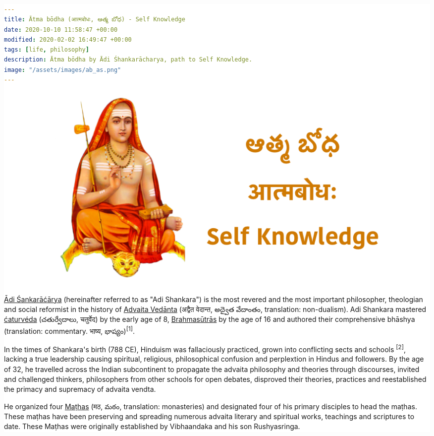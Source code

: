 ```yaml
---
title: Ātma bōdha (आत्मबोधः, ఆత్మ బోధ) - Self Knowledge
date: 2020-10-10 11:58:47 +00:00
modified: 2020-02-02 16:49:47 +00:00
tags: [life, philosophy]
description: Ātma bōdha by Ādi Śhankarācharya, path to Self Knowledge.
image: "/assets/images/ab_as.png"
---
```


<figure>
<img src="/assets/images/ab_as.png" alt="">
</figure>

[Ādi Śankarāćārya](https://en.wikipedia.org/wiki/Adi_Shankara) (hereinafter referred to as "Adi Shankara") is the most revered and the most important philosopher, theologian and  social reformist in the history of [Advaita Vedānta](https://en.wikipedia.org/wiki/Advaita_Vedanta) (अद्वैत वेदान्त, అద్వైత వేదాంతం, translation: non-dualism). Adi Shankara mastered [ćaturvéda](https://en.wikipedia.org/wiki/Vedas) (చతుర్వేదాలు, चतुर्वेद) by the early age of 8, [Brahmasūtrās](https://en.wikipedia.org/wiki/Brahma_Sutras) by the age of 16 and authored their comprehensive bhāshya (translation: commentary. भाष्य, భాష్యం)<sup>[1]</sup>. 

In the times of Shankara's birth (788 CE), Hinduism was fallaciously practiced, grown into conflicting sects and schools <sup>[2]</sup>, lacking a true leadership causing spiritual, religious, philosophical confusion and perplextion in Hindus and followers. By the age of 32, he travelled across the Indian subcontinent to propagate the advaita philosophy and theories through discourses, invited and challenged thinkers, philosophers from other schools for open debates, disproved their theories, practices and reestablished the primacy and supremacy of advaita vendta. 
 
He organized four [Maṭhas](https://en.wikipedia.org/wiki/Matha) (मठ, మఠం, translation: monasteries) and designated four of his primary disciples to head the maṭhas. These maṭhas have been preserving and spreading numerous advaita literary and spiritual works, teachings and scriptures to date. These Maṭhas were originally established by Vibhaandaka and his son Rushyasringa. 
